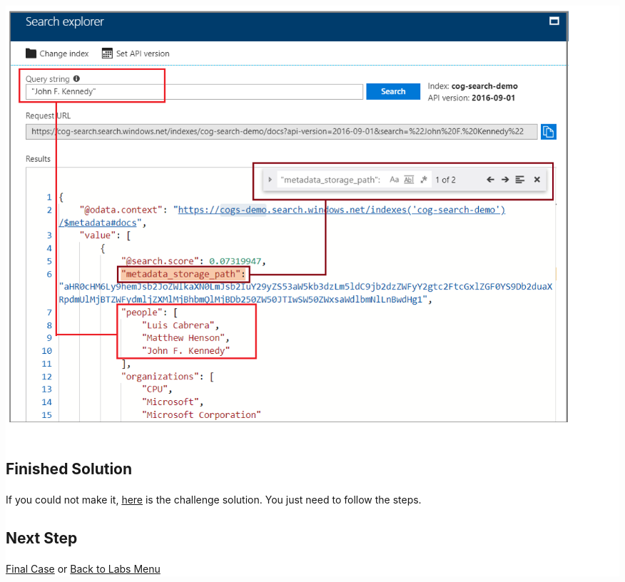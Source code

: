 ![](./media/Portal-Search.PNG)


## Finished Solution
If you could not make it, [here](10-Finished-Solution-Lab-3.md) is the challenge solution. You just need to follow the steps.


## Next Step
[Final Case](07-Final-Case.md) or [Back to Labs Menu](readme.md)
